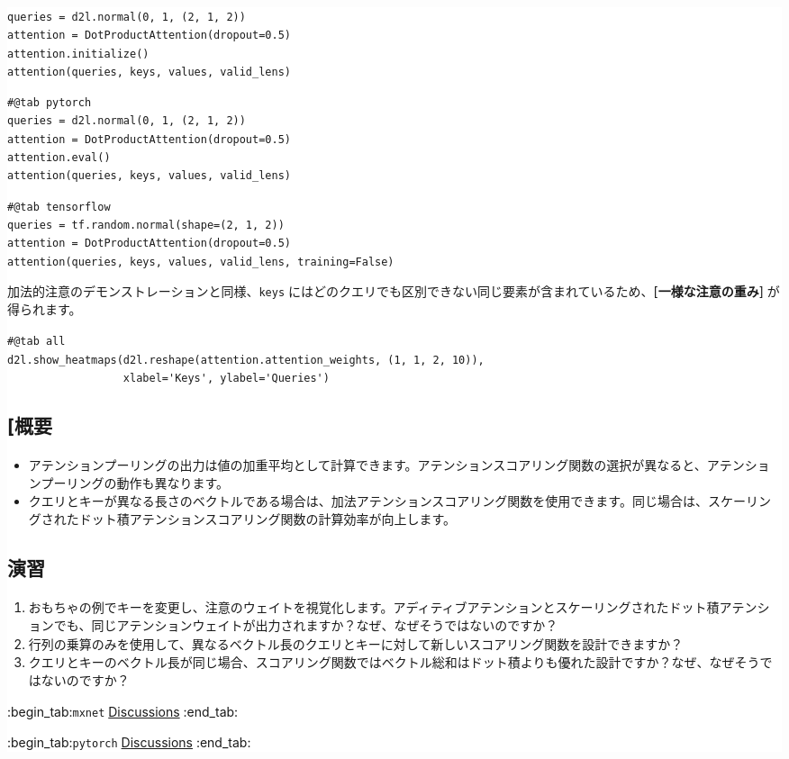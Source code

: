 ```{.python .input}
queries = d2l.normal(0, 1, (2, 1, 2))
attention = DotProductAttention(dropout=0.5)
attention.initialize()
attention(queries, keys, values, valid_lens)
```

```{.python .input}
#@tab pytorch
queries = d2l.normal(0, 1, (2, 1, 2))
attention = DotProductAttention(dropout=0.5)
attention.eval()
attention(queries, keys, values, valid_lens)
```

```{.python .input}
#@tab tensorflow
queries = tf.random.normal(shape=(2, 1, 2))
attention = DotProductAttention(dropout=0.5)
attention(queries, keys, values, valid_lens, training=False)
```

加法的注意のデモンストレーションと同様、`keys` にはどのクエリでも区別できない同じ要素が含まれているため、[**一様な注意の重み**] が得られます。

```{.python .input}
#@tab all
d2l.show_heatmaps(d2l.reshape(attention.attention_weights, (1, 1, 2, 10)),
                  xlabel='Keys', ylabel='Queries')
```

## [概要

* アテンションプーリングの出力は値の加重平均として計算できます。アテンションスコアリング関数の選択が異なると、アテンションプーリングの動作も異なります。
* クエリとキーが異なる長さのベクトルである場合は、加法アテンションスコアリング関数を使用できます。同じ場合は、スケーリングされたドット積アテンションスコアリング関数の計算効率が向上します。

## 演習

1. おもちゃの例でキーを変更し、注意のウェイトを視覚化します。アディティブアテンションとスケーリングされたドット積アテンションでも、同じアテンションウェイトが出力されますか？なぜ、なぜそうではないのですか？
1. 行列の乗算のみを使用して、異なるベクトル長のクエリとキーに対して新しいスコアリング関数を設計できますか？
1. クエリとキーのベクトル長が同じ場合、スコアリング関数ではベクトル総和はドット積よりも優れた設計ですか？なぜ、なぜそうではないのですか？

:begin_tab:`mxnet`
[Discussions](https://discuss.d2l.ai/t/346)
:end_tab:

:begin_tab:`pytorch`
[Discussions](https://discuss.d2l.ai/t/1064)
:end_tab:
